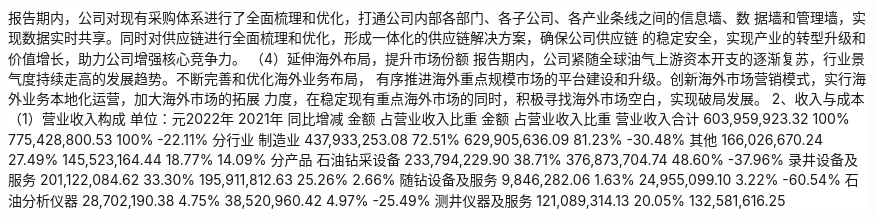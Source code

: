 报告期内，公司对现有采购体系进行了全面梳理和优化，打通公司内部各部门、各子公司、各产业条线之间的信息墙、数
据墙和管理墙，实现数据实时共享。同时对供应链进行全面梳理和优化，形成一体化的供应链解决方案，确保公司供应链
的稳定安全，实现产业的转型升级和价值增长，助力公司增强核心竞争力。
（4）延伸海外布局，提升市场份额
报告期内，公司紧随全球油气上游资本开支的逐渐复苏，行业景气度持续走高的发展趋势。不断完善和优化海外业务布局，
有序推进海外重点规模市场的平台建设和升级。创新海外市场营销模式，实行海外业务本地化运营，加大海外市场的拓展
力度，在稳定现有重点海外市场的同时，积极寻找海外市场空白，实现破局发展。
2、收入与成本
（1）营业收入构成
单位：元2022年
2021年
同比增减
金额
占营业收入比重
金额
占营业收入比重
营业收入合计
603,959,923.32
100%
775,428,800.53
100%
-22.11%
分行业
制造业
437,933,253.08
72.51%
629,905,636.09
81.23%
-30.48%
其他
166,026,670.24
27.49%
145,523,164.44
18.77%
14.09%
分产品
石油钻采设备
233,794,229.90
38.71%
376,873,704.74
48.60%
-37.96%
录井设备及服务
201,122,084.62
33.30%
195,911,812.63
25.26%
2.66%
随钻设备及服务
9,846,282.06
1.63%
24,955,099.10
3.22%
-60.54%
石油分析仪器
28,702,190.38
4.75%
38,520,960.42
4.97%
-25.49%
测井仪器及服务
121,089,314.13
20.05%
132,581,616.25